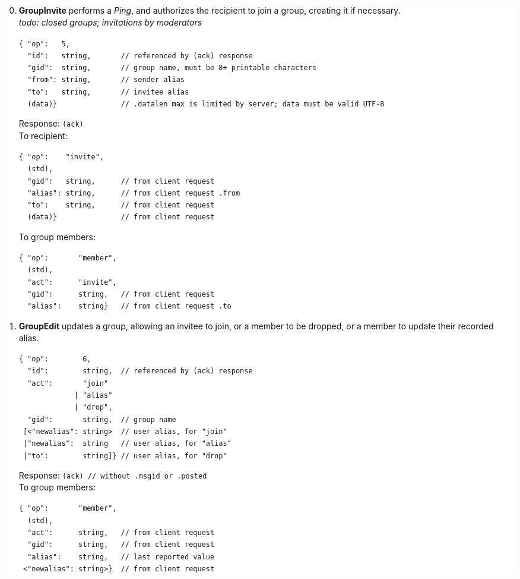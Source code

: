    ```
   ```

0. __GroupInvite__ performs a _Ping_, and authorizes the recipient to join a group, 
creating it if necessary.  
_todo: closed groups; invitations by moderators_  
   ```
   { "op":   5,
     "id":   string,       // referenced by (ack) response
     "gid":  string,       // group name, must be 8+ printable characters
     "from": string,       // sender alias
     "to":   string,       // invitee alias
     (data)}               // .datalen max is limited by server; data must be valid UTF-8
   ```
   Response: `(ack)`  
   To recipient:
   ```
   { "op":    "invite",
     (std),
     "gid":   string,      // from client request
     "alias": string,      // from client request .from
     "to":    string,      // from client request
     (data)}               // from client request
   ```
   To group members:
   ```
   { "op":       "member",
     (std),
     "act":      "invite",
     "gid":      string,   // from client request
     "alias":    string}   // from client request .to
   ```

0. __GroupEdit__ updates a group, allowing an invitee to join, or a member to be dropped, 
or a member to update their recorded alias.
   ```
   { "op":        6,
     "id":        string,  // referenced by (ack) response
     "act":       "join"
                | "alias"
                | "drop",
     "gid":       string,  // group name
    [<"newalias": string>  // user alias, for "join"
    |"newalias":  string   // user alias, for "alias"
    |"to":        string]} // user alias, for "drop"
   ```
   Response: `(ack) // without .msgid or .posted`  
   To group members:
   ```
   { "op":       "member",
     (std),
     "act":      string,   // from client request
     "gid":      string,   // from client request
     "alias":    string,   // last reported value
    <"newalias": string>}  // from client request
   ```
